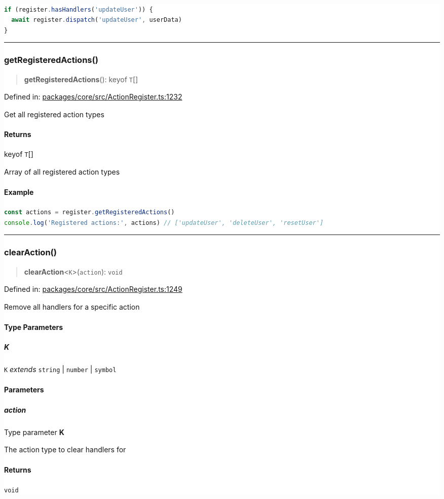 ```typescript
if (register.hasHandlers('updateUser')) {
  await register.dispatch('updateUser', userData)
}
```

***

### getRegisteredActions()

> **getRegisteredActions**(): keyof `T`[]

Defined in: [packages/core/src/ActionRegister.ts:1232](https://github.com/mineclover/context-action/blob/cd08d4e3b87a65a1296f2b120f18fcabd78f2914/packages/core/src/ActionRegister.ts#L1232)

Get all registered action types

#### Returns

keyof `T`[]

Array of all registered action types

#### Example

```typescript
const actions = register.getRegisteredActions()
console.log('Registered actions:', actions) // ['updateUser', 'deleteUser', 'resetUser']
```

***

### clearAction()

> **clearAction**&lt;`K`&gt;(`action`): `void`

Defined in: [packages/core/src/ActionRegister.ts:1249](https://github.com/mineclover/context-action/blob/cd08d4e3b87a65a1296f2b120f18fcabd78f2914/packages/core/src/ActionRegister.ts#L1249)

Remove all handlers for a specific action

#### Type Parameters

##### K

`K` *extends* `string` \| `number` \| `symbol`

#### Parameters

##### action

Type parameter **K**

The action type to clear handlers for

#### Returns

`void`
